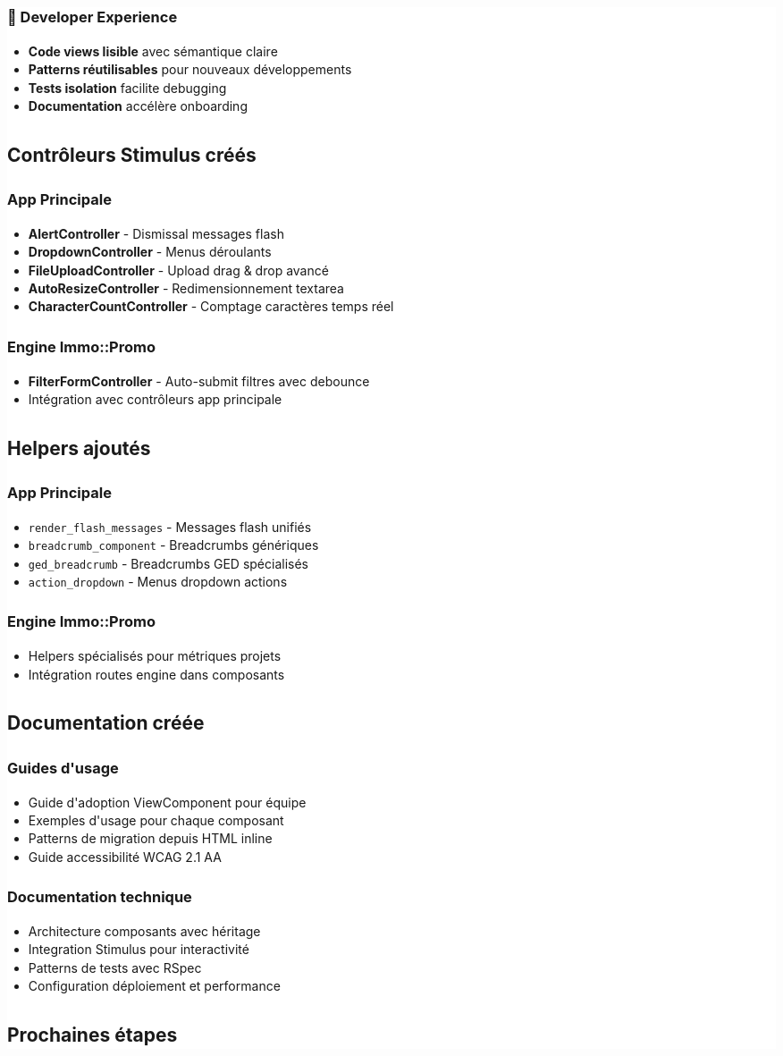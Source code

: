 ### 👥 Developer Experience
- **Code views lisible** avec sémantique claire
- **Patterns réutilisables** pour nouveaux développements
- **Tests isolation** facilite debugging
- **Documentation** accélère onboarding

## Contrôleurs Stimulus créés

### App Principale
- **AlertController** - Dismissal messages flash
- **DropdownController** - Menus déroulants
- **FileUploadController** - Upload drag & drop avancé
- **AutoResizeController** - Redimensionnement textarea
- **CharacterCountController** - Comptage caractères temps réel

### Engine Immo::Promo  
- **FilterFormController** - Auto-submit filtres avec debounce
- Intégration avec contrôleurs app principale

## Helpers ajoutés

### App Principale
- `render_flash_messages` - Messages flash unifiés
- `breadcrumb_component` - Breadcrumbs génériques
- `ged_breadcrumb` - Breadcrumbs GED spécialisés
- `action_dropdown` - Menus dropdown actions

### Engine Immo::Promo
- Helpers spécialisés pour métriques projets
- Intégration routes engine dans composants

## Documentation créée

### Guides d'usage
- Guide d'adoption ViewComponent pour équipe
- Exemples d'usage pour chaque composant
- Patterns de migration depuis HTML inline
- Guide accessibilité WCAG 2.1 AA

### Documentation technique
- Architecture composants avec héritage
- Integration Stimulus pour interactivité
- Patterns de tests avec RSpec
- Configuration déploiement et performance

## Prochaines étapes
